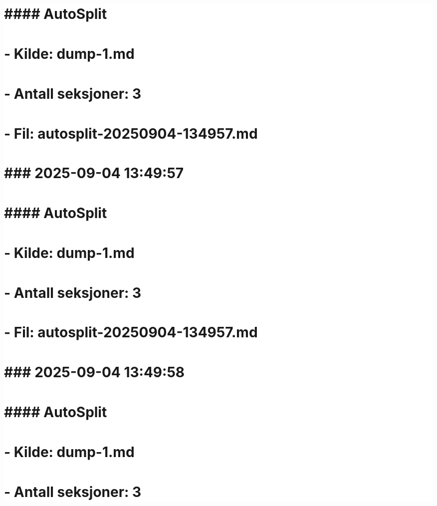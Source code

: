 # \#### AutoSplit

# \- Kilde: dump-1.md

# \- Antall seksjoner: 3

# \- Fil: autosplit-20250904-134957.md

#

#

#

#

# \### 2025-09-04 13:49:57

# \#### AutoSplit

# \- Kilde: dump-1.md

# \- Antall seksjoner: 3

# \- Fil: autosplit-20250904-134957.md

#

#

#

#

# \### 2025-09-04 13:49:58

# \#### AutoSplit

# \- Kilde: dump-1.md

# \- Antall seksjoner: 3
